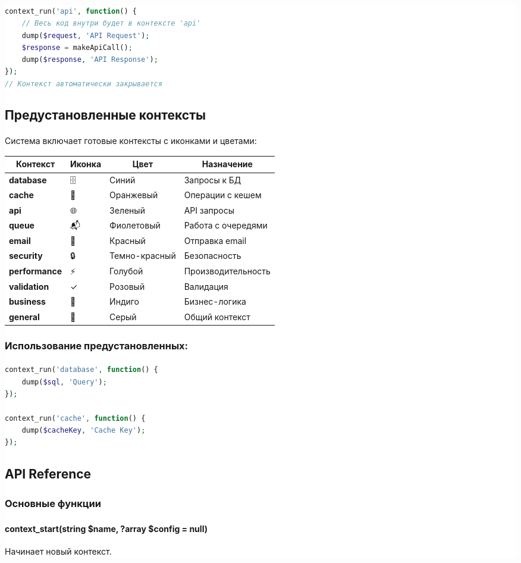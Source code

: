 ```php
context_run('api', function() {
    // Весь код внутри будет в контексте 'api'
    dump($request, 'API Request');
    $response = makeApiCall();
    dump($response, 'API Response');
});
// Контекст автоматически закрывается
```

## Предустановленные контексты

Система включает готовые контексты с иконками и цветами:

| Контекст | Иконка | Цвет | Назначение |
|----------|--------|------|------------|
| **database** | 🗄️ | Синий | Запросы к БД |
| **cache** | 💾 | Оранжевый | Операции с кешем |
| **api** | 🌐 | Зеленый | API запросы |
| **queue** | 📬 | Фиолетовый | Работа с очередями |
| **email** | 📧 | Красный | Отправка email |
| **security** | 🔒 | Темно-красный | Безопасность |
| **performance** | ⚡ | Голубой | Производительность |
| **validation** | ✓ | Розовый | Валидация |
| **business** | 💼 | Индиго | Бизнес-логика |
| **general** | 📝 | Серый | Общий контекст |

### Использование предустановленных:

```php
context_run('database', function() {
    dump($sql, 'Query');
});

context_run('cache', function() {
    dump($cacheKey, 'Cache Key');
});
```

## API Reference

### Основные функции

#### context_start(string $name, ?array $config = null)
Начинает новый контекст.
